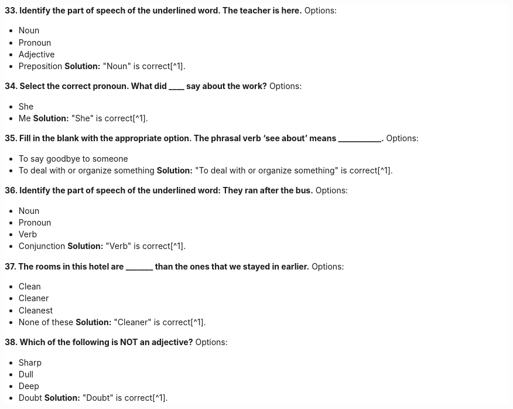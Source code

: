 **33. Identify the part of speech of the underlined word. The teacher is here.**
Options:

- Noun
- Pronoun
- Adjective
- Preposition
**Solution:**
"Noun" is correct[^1].

**34. Select the correct pronoun. What did ____ say about the work?**
Options:

- She
- Me
**Solution:**
"She" is correct[^1].

**35. Fill in the blank with the appropriate option. The phrasal verb ‘see about’ means ___________.**
Options:

- To say goodbye to someone
- To deal with or organize something
**Solution:**
"To deal with or organize something" is correct[^1].

**36. Identify the part of speech of the underlined word: They ran after the bus.**
Options:

- Noun
- Pronoun
- Verb
- Conjunction
**Solution:**
"Verb" is correct[^1].

**37. The rooms in this hotel are _______ than the ones that we stayed in earlier.**
Options:

- Clean
- Cleaner
- Cleanest
- None of these
**Solution:**
"Cleaner" is correct[^1].

**38. Which of the following is NOT an adjective?**
Options:

- Sharp
- Dull
- Deep
- Doubt
**Solution:**
"Doubt" is correct[^1].
